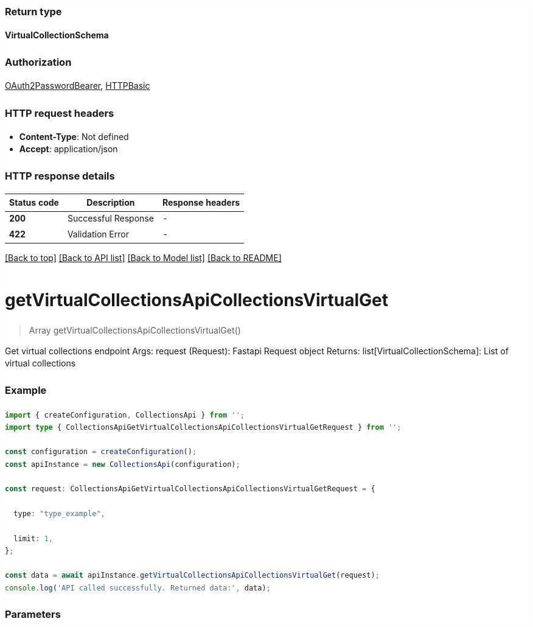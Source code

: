 
### Return type

**VirtualCollectionSchema**

### Authorization

[OAuth2PasswordBearer](README.md#OAuth2PasswordBearer), [HTTPBasic](README.md#HTTPBasic)

### HTTP request headers

 - **Content-Type**: Not defined
 - **Accept**: application/json


### HTTP response details
| Status code | Description | Response headers |
|-------------|-------------|------------------|
**200** | Successful Response |  -  |
**422** | Validation Error |  -  |

[[Back to top]](#) [[Back to API list]](README.md#documentation-for-api-endpoints) [[Back to Model list]](README.md#documentation-for-models) [[Back to README]](README.md)

# **getVirtualCollectionsApiCollectionsVirtualGet**
> Array<VirtualCollectionSchema> getVirtualCollectionsApiCollectionsVirtualGet()

Get virtual collections endpoint  Args:     request (Request): Fastapi Request object  Returns:     list[VirtualCollectionSchema]: List of virtual collections

### Example


```typescript
import { createConfiguration, CollectionsApi } from '';
import type { CollectionsApiGetVirtualCollectionsApiCollectionsVirtualGetRequest } from '';

const configuration = createConfiguration();
const apiInstance = new CollectionsApi(configuration);

const request: CollectionsApiGetVirtualCollectionsApiCollectionsVirtualGetRequest = {
  
  type: "type_example",
  
  limit: 1,
};

const data = await apiInstance.getVirtualCollectionsApiCollectionsVirtualGet(request);
console.log('API called successfully. Returned data:', data);
```


### Parameters
